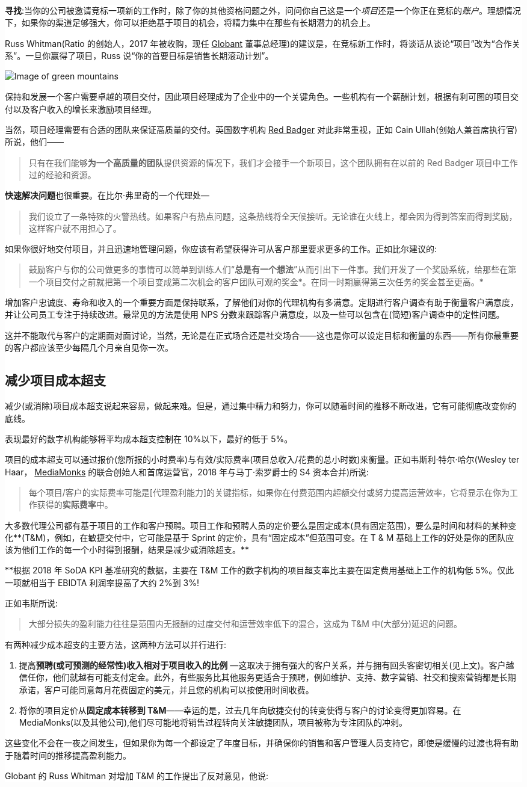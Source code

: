 **寻找**:当你的公司被邀请竞标一项新的工作时，除了你的其他资格问题之外，问问你自己这是一个*项目*还是一个你正在竞标的*账户*。理想情况下，如果你的渠道足够强大，你可以拒绝基于项目的机会，将精力集中在那些有长期潜力的机会上。

Russ Whitman(Ratio 的创始人，2017 年被收购，现任 [Globant](https://www.globant.com/#home) 董事总经理)的建议是，在竞标新工作时，将谈话从谈论“项目”改为“合作关系”。一旦你赢得了项目，Russ 说“你的首要目标是销售长期滚动计划”。

![Image of green mountains](../Images/7b6807d041556e59c9dbfe893e4d1a74.png)

保持和发展一个客户需要卓越的项目交付，因此项目经理成为了企业中的一个关键角色。一些机构有一个薪酬计划，根据有利可图的项目交付以及客户收入的增长来激励项目经理。

当然，项目经理需要有合适的团队来保证高质量的交付。英国数字机构 [Red Badger](https://red-badger.com/) 对此非常重视，正如 Cain Ullah(创始人兼首席执行官)所说，他们——

> 只有在我们能够**为一个高质量的团队**提供资源的情况下，我们才会接手一个新项目，这个团队拥有在以前的 Red Badger 项目中工作过的经验和资源。

**快速解决问题**也很重要。在比尔·弗里奇的一个代理处—

> 我们设立了一条特殊的火警热线。如果客户有热点问题，这条热线将全天候接听。无论谁在火线上，都会因为得到答案而得到奖励，这样客户就不用担心了。

如果你很好地交付项目，并且迅速地管理问题，你应该有希望获得许可从客户那里要求更多的工作。正如比尔建议的:

> 鼓励客户与你的公司做更多的事情可以简单到训练人们“**总是有一个想法**”从而引出下一件事。我们开发了一个奖励系统，给那些在第一个项目交付之前就把第一个项目变成第二次机会的客户团队可观的奖金*。在同一时期赢得第三次任务的奖金甚至更高。*

增加客户忠诚度、寿命和收入的一个重要方面是保持联系，了解他们对你的代理机构有多满意。定期进行客户调查有助于衡量客户满意度，并让公司员工专注于持续改进。最常见的方法是使用 NPS 分数来跟踪客户满意度，以及一些可以包含在(简短)客户调查中的定性问题。

这并不能取代与客户的定期面对面讨论，当然，无论是在正式场合还是社交场合——这也是你可以设定目标和衡量的东西——所有你最重要的客户都应该至少每隔几个月亲自见你一次。

## 减少项目成本超支

减少(或消除)项目成本超支说起来容易，做起来难。但是，通过集中精力和努力，你可以随着时间的推移不断改进，它有可能彻底改变你的底线。

表现最好的数字机构能够将平均成本超支控制在 10%以下，最好的低于 5%。

项目的成本超支可以通过报价(您所报的小时费率)与有效/实际费率(项目总收入/花费的总小时数)来衡量。正如韦斯利·特尔·哈尔(Wesley ter Haar， [MediaMonks](https://www.mediamonks.com/) 的联合创始人和首席运营官，2018 年与马丁·索罗爵士的 S4 资本合并)所说:

> 每个项目/客户的实际费率可能是[代理盈利能力]的关键指标，如果你在付费范围内超额交付或努力提高运营效率，它将显示在你为工作获得的**实际费率**中。

大多数代理公司都有基于项目的工作和客户预聘。项目工作和预聘人员的定价要么是固定成本(具有固定范围)，要么是时间和材料的某种变化**(T&M)，例如，在敏捷交付中，它可能是基于 Sprint 的定价，具有“固定成本”但范围可变。在 T & M 基础上工作的好处是你的团队应该为他们工作的每一个小时得到报酬，结果是减少或消除超支。**

 **根据 2018 年 SoDA KPI 基准研究的数据，主要在 T&M 工作的数字机构的项目超支率比主要在固定费用基础上工作的机构低 5%。仅此一项就相当于 EBIDTA 利润率提高了大约 2%到 3%!

正如韦斯所说:

> 大部分损失的盈利能力往往是范围内无报酬的过度交付和运营效率低下的混合，这成为 T&M 中(大部分)延迟的问题。

有两种减少成本超支的主要方法，这两种方法可以并行进行:

1.  提高**预聘(或可预测的经常性)收入相对于项目收入的比例** —这取决于拥有强大的客户关系，并与拥有回头客密切相关(见上文)。客户越信任你，他们就越有可能支付定金。此外，有些服务比其他服务更适合于预聘，例如维护、支持、数字营销、社交和搜索营销都是长期承诺，客户可能同意每月花费固定的美元，并且您的机构可以按使用时间收费。

2.  将你的项目定价从**固定成本转移到 T&M**——幸运的是，过去几年向敏捷交付的转变使得与客户的讨论变得更加容易。在 MediaMonks(以及其他公司),他们尽可能地将销售过程转向关注敏捷团队，项目被称为专注团队的冲刺。

这些变化不会在一夜之间发生，但如果你为每一个都设定了年度目标，并确保你的销售和客户管理人员支持它，即使是缓慢的过渡也将有助于随着时间的推移提高盈利能力。

Globant 的 Russ Whitman 对增加 T&M 的工作提出了反对意见，他说:
